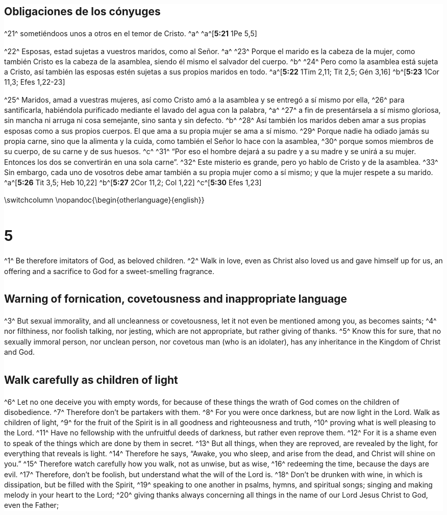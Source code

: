 ## Obligaciones de los cónyuges
^21^ sometiéndoos unos a otros en el temor de Cristo. ^a^
^a^[**5:21** 1Pe 5,5]

^22^ Esposas, estad sujetas a vuestros maridos, como al Señor. ^a^ ^23^ Porque el marido es la cabeza de la mujer, como también Cristo es la cabeza de la asamblea, siendo él mismo el salvador del cuerpo. ^b^ ^24^ Pero como la asamblea está sujeta a Cristo, así también las esposas estén sujetas a sus propios maridos en todo.
^a^[**5:22** 1Tim 2,11; Tit 2,5; Gén 3,16] ^b^[**5:23** 1Cor 11,3; Efes 1,22-23]

^25^ Maridos, amad a vuestras mujeres, así como Cristo amó a la asamblea y se entregó a sí mismo por ella, ^26^ para santificarla, habiéndola purificado mediante el lavado del agua con la palabra, ^a^ ^27^ a fin de presentársela a sí mismo gloriosa, sin mancha ni arruga ni cosa semejante, sino santa y sin defecto. ^b^ ^28^ Así también los maridos deben amar a sus propias esposas como a sus propios cuerpos. El que ama a su propia mujer se ama a sí mismo. ^29^ Porque nadie ha odiado jamás su propia carne, sino que la alimenta y la cuida, como también el Señor lo hace con la asamblea, ^30^ porque somos miembros de su cuerpo, de su carne y de sus huesos. ^c^ ^31^ “Por eso el hombre dejará a su padre y a su madre y se unirá a su mujer. Entonces los dos se convertirán en una sola carne”. ^32^ Este misterio es grande, pero yo hablo de Cristo y de la asamblea. ^33^ Sin embargo, cada uno de vosotros debe amar también a su propia mujer como a sí mismo; y que la mujer respete a su marido.
^a^[**5:26** Tit 3,5; Heb 10,22] ^b^[**5:27** 2Cor 11,2; Col 1,22] ^c^[**5:30** Efes 1,23]

\switchcolumn
\nopandoc{\begin{otherlanguage}{english}}

# 5
^1^ Be therefore imitators of God, as beloved children. ^2^ Walk in love, even as Christ also loved us and gave himself up for us, an offering and a sacrifice to God for a sweet-smelling fragrance.

## Warning of fornication, covetousness and inappropriate language
^3^ But sexual immorality, and all uncleanness or covetousness, let it not even be mentioned among you, as becomes saints; ^4^ nor filthiness, nor foolish talking, nor jesting, which are not appropriate, but rather giving of thanks. ^5^ Know this for sure, that no sexually immoral person, nor unclean person, nor covetous man (who is an idolater), has any inheritance in the Kingdom of Christ and God.

## Walk carefully as children of light
^6^ Let no one deceive you with empty words, for because of these things the wrath of God comes on the children of disobedience. ^7^ Therefore don’t be partakers with them. ^8^ For you were once darkness, but are now light in the Lord. Walk as children of light, ^9^ for the fruit of the Spirit is in all goodness and righteousness and truth, ^10^ proving what is well pleasing to the Lord. ^11^ Have no fellowship with the unfruitful deeds of darkness, but rather even reprove them. ^12^ For it is a shame even to speak of the things which are done by them in secret. ^13^ But all things, when they are reproved, are revealed by the light, for everything that reveals is light. ^14^ Therefore he says, “Awake, you who sleep, and arise from the dead, and Christ will shine on you.” ^15^ Therefore watch carefully how you walk, not as unwise, but as wise, ^16^ redeeming the time, because the days are evil. ^17^ Therefore, don’t be foolish, but understand what the will of the Lord is. ^18^ Don’t be drunken with wine, in which is dissipation, but be filled with the Spirit, ^19^ speaking to one another in psalms, hymns, and spiritual songs; singing and making melody in your heart to the Lord; ^20^ giving thanks always concerning all things in the name of our Lord Jesus Christ to God, even the Father;
